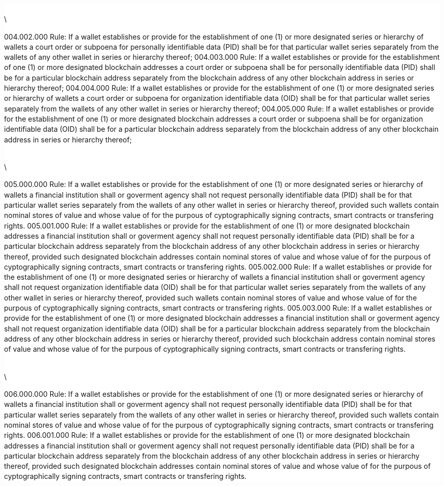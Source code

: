 \
\

004.002.000	Rule: If a wallet establishes or provide for the establishment of one (1) or more designated series or hierarchy of wallets a court order or subpoena for personally   identifiable data (PID) shall be for that particular wallet series separately from the wallets of any other wallet in series or hierarchy thereof;
004.003.000	Rule: If a wallet establishes or provide for the establishment of one (1) or more designated blockchain addresses a court order or subpoena shall be  for personally   identifiable data (PID) shall be for a particular blockchain address separately from the blockchain address of any other blockchain address in series or hierarchy thereof;
004.004.000	Rule: If a wallet establishes or provide for the establishment of one (1) or more designated series or hierarchy of wallets a court order or subpoena for organization identifiable data (OID) shall be for that particular wallet series separately from the wallets of any other wallet in series or hierarchy thereof;
004.005.000	Rule: If a wallet establishes or provide for the establishment of one (1) or more designated blockchain addresses a court order or subpoena shall be  for organization identifiable data (OID) shall be for a particular blockchain address separately from the blockchain address of any other blockchain address in series or hierarchy thereof;

\
\

005.000.000	Rule: If a wallet establishes or provide for the establishment of one (1) or more designated series or hierarchy of wallets a financial institution shall or goverment agency shall not request personally   identifiable data (PID) shall be for that particular wallet series separately from the wallets of any other wallet in series or hierarchy thereof, provided such wallets contain nominal stores of value and whose value of for the purpous of cyptographically signing contracts, smart contracts or transfering rights.
005.001.000	Rule: If a wallet establishes or provide for the establishment of one (1) or more designated blockchain addresses           a financial institution shall or goverment agency shall not request personally   identifiable data (PID) shall be for a particular blockchain address separately from the blockchain address of any other blockchain address in series or hierarchy thereof, provided such designated blockchain addresses contain nominal stores of value and whose value of for the purpous of cyptographically signing contracts, smart contracts or transfering rights.
005.002.000	Rule: If a wallet establishes or provide for the establishment of one (1) or more designated series or hierarchy of wallets a financial institution shall or goverment agency shall not request organization identifiable data (OID) shall be for that particular wallet series separately from the wallets of any other wallet in series or hierarchy thereof, provided such wallets contain nominal stores of value and whose value of for the purpous of cyptographically signing contracts, smart contracts or transfering rights.
005.003.000	Rule: If a wallet establishes or provide for the establishment of one (1) or more designated blockchain addresses a financial institution shall or goverment agency shall not request organization identifiable data (OID) shall be for a particular blockchain address separately from the blockchain address of any other blockchain address in series or hierarchy thereof, provided such blockchain address contain nominal stores of value and whose value of for the purpous of cyptographically signing contracts, smart contracts or transfering rights.

\
\

006.000.000	Rule: If a wallet establishes or provide for the establishment of one (1) or more designated series or hierarchy of wallets a financial institution shall or goverment agency shall not request personally   identifiable data (PID) shall be for that particular wallet series separately from the wallets of any other wallet in series or hierarchy thereof, provided such wallets contain nominal stores of value and whose value of for the purpous of cyptographically signing contracts, smart contracts or transfering rights.
006.001.000	Rule: If a wallet establishes or provide for the establishment of one (1) or more designated blockchain addresses           a financial institution shall or goverment agency shall not request personally   identifiable data (PID) shall be for a particular blockchain address separately from the blockchain address of any other blockchain address in series or hierarchy thereof, provided such designated blockchain addresses contain nominal stores of value and whose value of for the purpous of cyptographically signing contracts, smart contracts or transfering rights.
